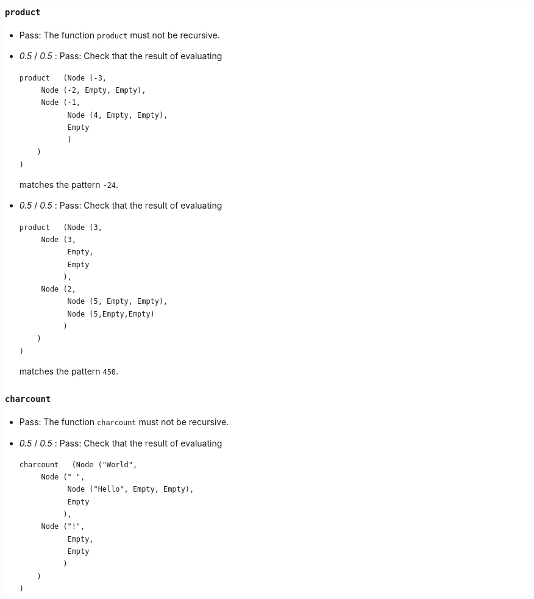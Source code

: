    




### `product`

+ Pass: The function ``product`` must not be recursive.





+  _0.5_ / _0.5_ : Pass: 
Check that the result of evaluating
   ```
   product   (Node (-3, 
        Node (-2, Empty, Empty),
        Node (-1,
              Node (4, Empty, Empty), 
              Empty
              )
       )
   )
   ```
   matches the pattern `-24`.

   




+  _0.5_ / _0.5_ : Pass: 
Check that the result of evaluating
   ```
   product   (Node (3,
        Node (3, 
              Empty,
              Empty
             ),
        Node (2,
              Node (5, Empty, Empty),
              Node (5,Empty,Empty)
             )
       )
   )
   ```
   matches the pattern `450`.

   




### `charcount`

+ Pass: The function ``charcount`` must not be recursive.





+  _0.5_ / _0.5_ : Pass: 
Check that the result of evaluating
   ```
   charcount   (Node ("World",
        Node (" ", 
              Node ("Hello", Empty, Empty),
              Empty
             ),
        Node ("!",
              Empty,
              Empty
             )
       )
   )
   ```